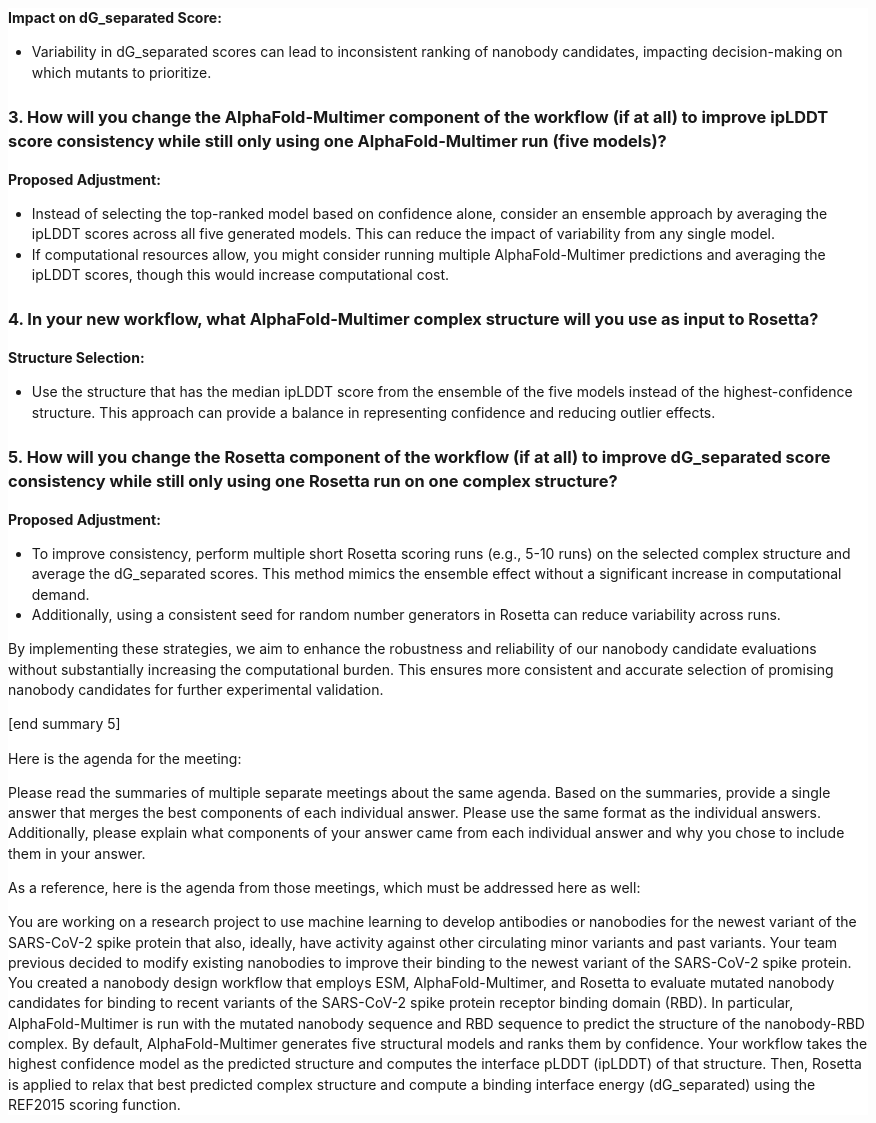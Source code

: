 **Impact on dG_separated Score:**
- Variability in dG_separated scores can lead to inconsistent ranking of nanobody candidates, impacting decision-making on which mutants to prioritize.

### 3. How will you change the AlphaFold-Multimer component of the workflow (if at all) to improve ipLDDT score consistency while still only using one AlphaFold-Multimer run (five models)?

**Proposed Adjustment:**
- Instead of selecting the top-ranked model based on confidence alone, consider an ensemble approach by averaging the ipLDDT scores across all five generated models. This can reduce the impact of variability from any single model.
- If computational resources allow, you might consider running multiple AlphaFold-Multimer predictions and averaging the ipLDDT scores, though this would increase computational cost.

### 4. In your new workflow, what AlphaFold-Multimer complex structure will you use as input to Rosetta?

**Structure Selection:**
- Use the structure that has the median ipLDDT score from the ensemble of the five models instead of the highest-confidence structure. This approach can provide a balance in representing confidence and reducing outlier effects.

### 5. How will you change the Rosetta component of the workflow (if at all) to improve dG_separated score consistency while still only using one Rosetta run on one complex structure?

**Proposed Adjustment:**
- To improve consistency, perform multiple short Rosetta scoring runs (e.g., 5-10 runs) on the selected complex structure and average the dG_separated scores. This method mimics the ensemble effect without a significant increase in computational demand.
- Additionally, using a consistent seed for random number generators in Rosetta can reduce variability across runs.

By implementing these strategies, we aim to enhance the robustness and reliability of our nanobody candidate evaluations without substantially increasing the computational burden. This ensures more consistent and accurate selection of promising nanobody candidates for further experimental validation.

[end summary 5]

Here is the agenda for the meeting:

Please read the summaries of multiple separate meetings about the same agenda. Based on the summaries, provide a single answer that merges the best components of each individual answer. Please use the same format as the individual answers. Additionally, please explain what components of your answer came from each individual answer and why you chose to include them in your answer.

As a reference, here is the agenda from those meetings, which must be addressed here as well:

You are working on a research project to use machine learning to develop antibodies or nanobodies for the newest variant of the SARS-CoV-2 spike protein that also, ideally, have activity against other circulating minor variants and past variants. Your team previous decided to modify existing nanobodies to improve their binding to the newest variant of the SARS-CoV-2 spike protein. You created a nanobody design workflow that employs ESM, AlphaFold-Multimer, and Rosetta to evaluate mutated nanobody candidates for binding to recent variants of the SARS-CoV-2 spike protein receptor binding domain (RBD). In particular, AlphaFold-Multimer is run with the mutated nanobody sequence and RBD sequence to predict the structure of the nanobody-RBD complex. By default, AlphaFold-Multimer generates five structural models and ranks them by confidence. Your workflow takes the highest confidence model as the predicted structure and computes the interface pLDDT (ipLDDT) of that structure. Then, Rosetta is applied to relax that best predicted complex structure and compute a binding interface energy (dG_separated) using the REF2015 scoring function.
